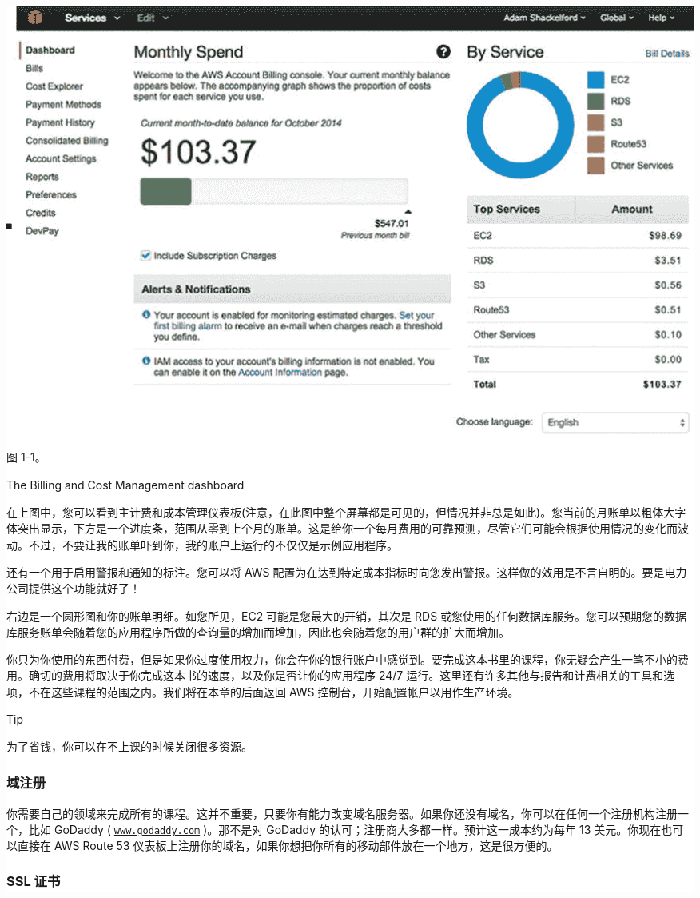 ![A978-1-4842-0653-9_1_Fig1_HTML.jpg](img/A978-1-4842-0653-9_1_Fig1_HTML.jpg)

图 1-1。

The Billing and Cost Management dashboard

在上图中，您可以看到主计费和成本管理仪表板(注意，在此图中整个屏幕都是可见的，但情况并非总是如此)。您当前的月账单以粗体大字体突出显示，下方是一个进度条，范围从零到上个月的账单。这是给你一个每月费用的可靠预测，尽管它们可能会根据使用情况的变化而波动。不过，不要让我的账单吓到你，我的账户上运行的不仅仅是示例应用程序。

还有一个用于启用警报和通知的标注。您可以将 AWS 配置为在达到特定成本指标时向您发出警报。这样做的效用是不言自明的。要是电力公司提供这个功能就好了！

右边是一个圆形图和你的账单明细。如您所见，EC2 可能是您最大的开销，其次是 RDS 或您使用的任何数据库服务。您可以预期您的数据库服务账单会随着您的应用程序所做的查询量的增加而增加，因此也会随着您的用户群的扩大而增加。

你只为你使用的东西付费，但是如果你过度使用权力，你会在你的银行账户中感觉到。要完成这本书里的课程，你无疑会产生一笔不小的费用。确切的费用将取决于你完成这本书的速度，以及你是否让你的应用程序 24/7 运行。这里还有许多其他与报告和计费相关的工具和选项，不在这些课程的范围之内。我们将在本章的后面返回 AWS 控制台，开始配置帐户以用作生产环境。

Tip

为了省钱，你可以在不上课的时候关闭很多资源。

### 域注册

你需要自己的领域来完成所有的课程。这并不重要，只要你有能力改变域名服务器。如果你还没有域名，你可以在任何一个注册机构注册一个，比如 GoDaddy ( [`www.godaddy.com`](http://www.godaddy.com/) )。那不是对 GoDaddy 的认可；注册商大多都一样。预计这一成本约为每年 13 美元。你现在也可以直接在 AWS Route 53 仪表板上注册你的域名，如果你想把你所有的移动部件放在一个地方，这是很方便的。

### SSL 证书
